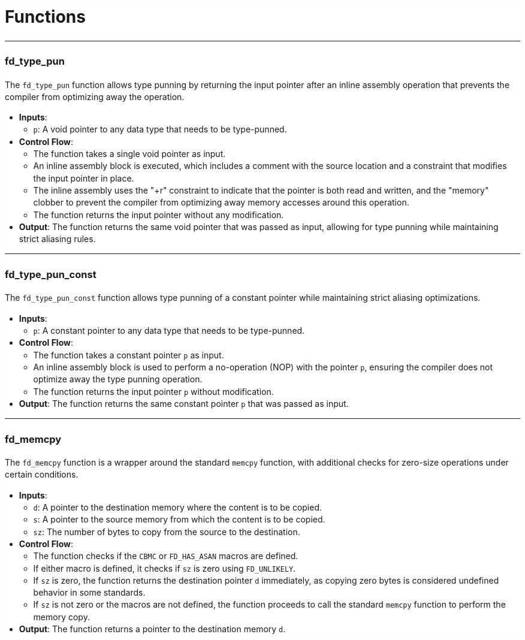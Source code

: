 
# Functions

---
### fd\_type\_pun
The `fd_type_pun` function allows type punning by returning the input pointer after an inline assembly operation that prevents the compiler from optimizing away the operation.
- **Inputs**:
    - `p`: A void pointer to any data type that needs to be type-punned.
- **Control Flow**:
    - The function takes a single void pointer as input.
    - An inline assembly block is executed, which includes a comment with the source location and a constraint that modifies the input pointer in place.
    - The inline assembly uses the "+r" constraint to indicate that the pointer is both read and written, and the "memory" clobber to prevent the compiler from optimizing away memory accesses around this operation.
    - The function returns the input pointer without any modification.
- **Output**: The function returns the same void pointer that was passed as input, allowing for type punning while maintaining strict aliasing rules.


---
### fd\_type\_pun\_const
The `fd_type_pun_const` function allows type punning of a constant pointer while maintaining strict aliasing optimizations.
- **Inputs**:
    - `p`: A constant pointer to any data type that needs to be type-punned.
- **Control Flow**:
    - The function takes a constant pointer `p` as input.
    - An inline assembly block is used to perform a no-operation (NOP) with the pointer `p`, ensuring the compiler does not optimize away the type punning operation.
    - The function returns the input pointer `p` without modification.
- **Output**: The function returns the same constant pointer `p` that was passed as input.


---
### fd\_memcpy
The `fd_memcpy` function is a wrapper around the standard `memcpy` function, with additional checks for zero-size operations under certain conditions.
- **Inputs**:
    - `d`: A pointer to the destination memory where the content is to be copied.
    - `s`: A pointer to the source memory from which the content is to be copied.
    - `sz`: The number of bytes to copy from the source to the destination.
- **Control Flow**:
    - The function checks if the `CBMC` or `FD_HAS_ASAN` macros are defined.
    - If either macro is defined, it checks if `sz` is zero using `FD_UNLIKELY`.
    - If `sz` is zero, the function returns the destination pointer `d` immediately, as copying zero bytes is considered undefined behavior in some standards.
    - If `sz` is not zero or the macros are not defined, the function proceeds to call the standard `memcpy` function to perform the memory copy.
- **Output**: The function returns a pointer to the destination memory `d`.
